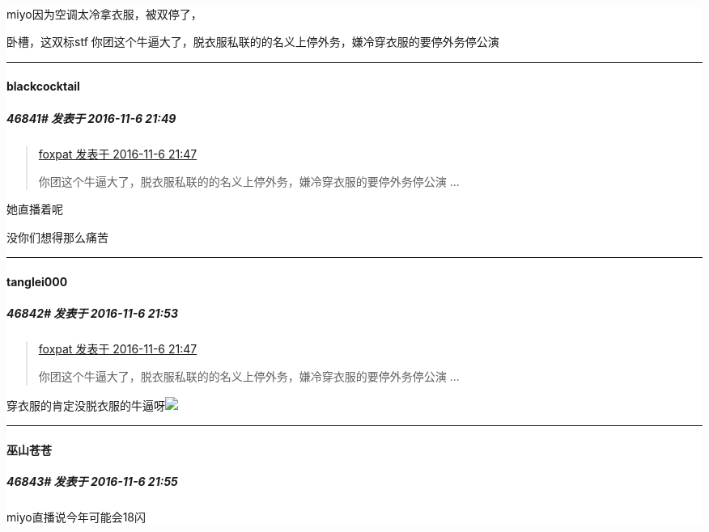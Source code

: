 miyo因为空调太冷拿衣服，被双停了，


卧槽，这双标stf</blockquote>
你团这个牛逼大了，脱衣服私联的的名义上停外务，嫌冷穿衣服的要停外务停公演







-----

####  blackcocktail  
##### 46841#       发表于 2016-11-6 21:49



<blockquote><a href="httphttps://bbs.saraba1st.com/2b/forum.php?mod=redirect&amp;goto=findpost&amp;pid=34089415&amp;ptid=1105387" target="_blank">foxpat 发表于 2016-11-6 21:47</a>

你团这个牛逼大了，脱衣服私联的的名义上停外务，嫌冷穿衣服的要停外务停公演 ...</blockquote>
她直播着呢

没你们想得那么痛苦







-----

####  tanglei000  
##### 46842#       发表于 2016-11-6 21:53



<blockquote><a href="httphttps://bbs.saraba1st.com/2b/forum.php?mod=redirect&amp;goto=findpost&amp;pid=34089415&amp;ptid=1105387" target="_blank">foxpat 发表于 2016-11-6 21:47</a>

你团这个牛逼大了，脱衣服私联的的名义上停外务，嫌冷穿衣服的要停外务停公演 ...</blockquote>
穿衣服的肯定没脱衣服的牛逼呀<img src="https://static.saraba1st.com/image/smiley/face/96.gif" referrerpolicy="no-referrer">







-----

####  巫山苍苍  
##### 46843#       发表于 2016-11-6 21:55




miyo直播说今年可能会18闪






